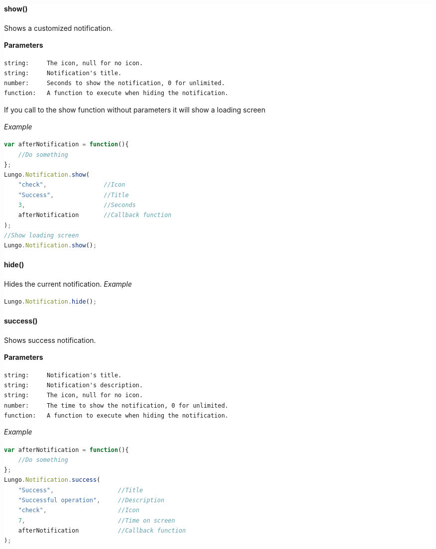 #### show()
Shows a customized notification.

**Parameters**
```
string:     The icon, null for no icon.
string:     Notification's title.
number:     Seconds to show the notification, 0 for unlimited.
function:   A function to execute when hiding the notification.
```
If you call to the show function without parameters it will show a loading screen

*Example*
``` javascript
var afterNotification = function(){
    //Do something
};
Lungo.Notification.show(
    "check",                //Icon
    "Success",              //Title
    3,                      //Seconds
    afterNotification       //Callback function
);
//Show loading screen
Lungo.Notification.show();
```


#### hide()
Hides the current notification.
*Example*
``` javascript
Lungo.Notification.hide();
```


#### success()
Shows success notification.

**Parameters**
```
string:     Notification's title.
string:     Notification's description.
string:     The icon, null for no icon.
number:     The time to show the notification, 0 for unlimited.
function:   A function to execute when hiding the notification.
```

*Example*
``` javascript
var afterNotification = function(){
    //Do something
};
Lungo.Notification.success(
    "Success",                  //Title
    "Successful operation",     //Description
    "check",                    //Icon
    7,                          //Time on screen
    afterNotification           //Callback function
);
```
